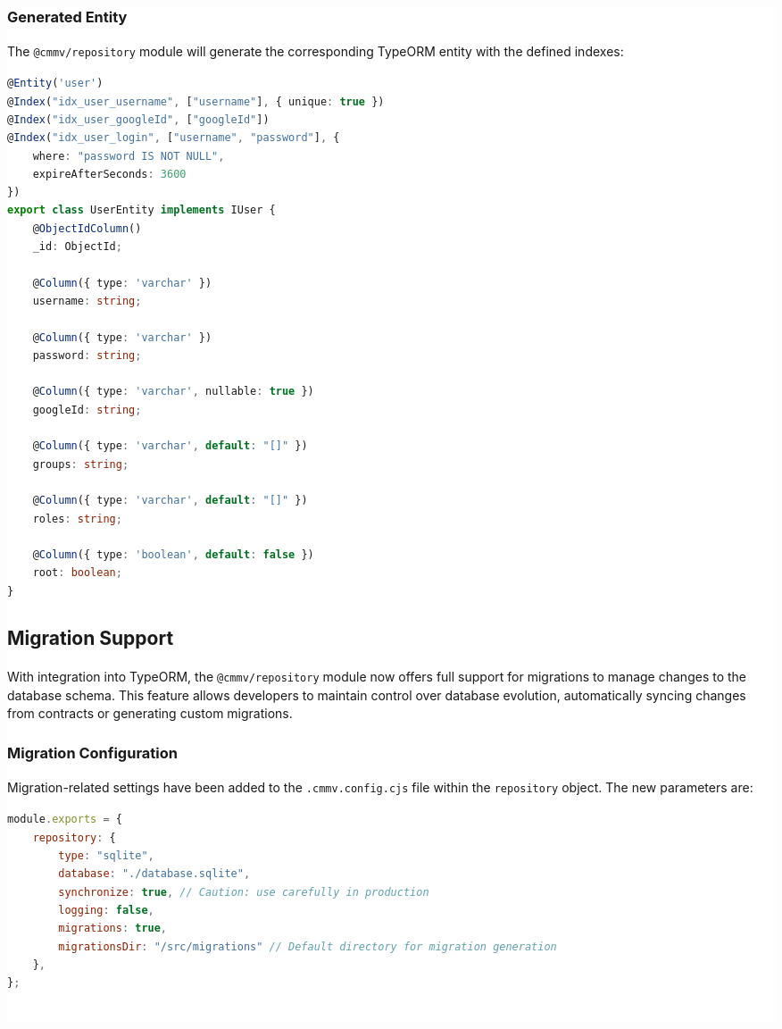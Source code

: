 ### Generated Entity

The ``@cmmv/repository`` module will generate the corresponding TypeORM entity with the defined indexes:

```typescript
@Entity('user')
@Index("idx_user_username", ["username"], { unique: true })
@Index("idx_user_googleId", ["googleId"])
@Index("idx_user_login", ["username", "password"], {
    where: "password IS NOT NULL",
    expireAfterSeconds: 3600
})
export class UserEntity implements IUser {
    @ObjectIdColumn()
    _id: ObjectId;

    @Column({ type: 'varchar' })
    username: string;

    @Column({ type: 'varchar' })
    password: string;

    @Column({ type: 'varchar', nullable: true })
    googleId: string;

    @Column({ type: 'varchar', default: "[]" })
    groups: string;

    @Column({ type: 'varchar', default: "[]" })
    roles: string;

    @Column({ type: 'boolean', default: false })
    root: boolean;
}
```

## Migration Support

With integration into TypeORM, the ``@cmmv/repository`` module now offers full support for migrations to manage changes to the database schema. This feature allows developers to maintain control over database evolution, automatically syncing changes from contracts or generating custom migrations.

### Migration Configuration

Migration-related settings have been added to the ``.cmmv.config.cjs`` file within the `repository` object. The new parameters are:

```javascript
module.exports = {
    repository: {
        type: "sqlite",
        database: "./database.sqlite",
        synchronize: true, // Caution: use carefully in production
        logging: false,
        migrations: true,
        migrationsDir: "/src/migrations" // Default directory for migration generation
    },
};
```
<br/>
